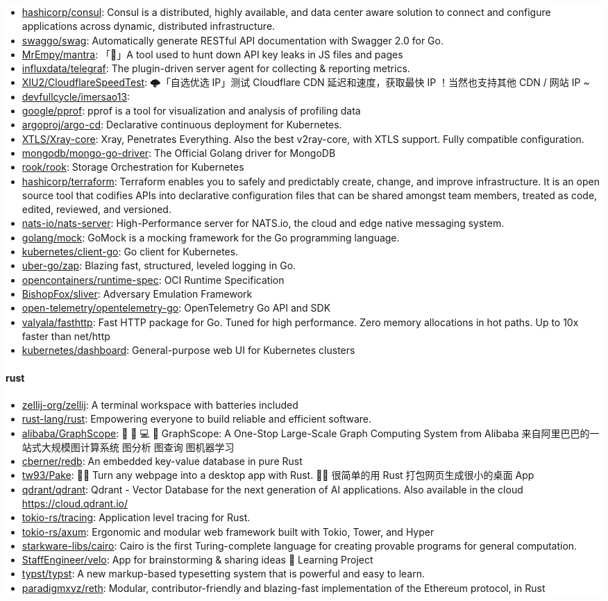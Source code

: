 * [hashicorp/consul](https://github.com/hashicorp/consul): Consul is a distributed, highly available, and data center aware solution to connect and configure applications across dynamic, distributed infrastructure.
* [swaggo/swag](https://github.com/swaggo/swag): Automatically generate RESTful API documentation with Swagger 2.0 for Go.
* [MrEmpy/mantra](https://github.com/MrEmpy/mantra): 「🔑」A tool used to hunt down API key leaks in JS files and pages
* [influxdata/telegraf](https://github.com/influxdata/telegraf): The plugin-driven server agent for collecting & reporting metrics.
* [XIU2/CloudflareSpeedTest](https://github.com/XIU2/CloudflareSpeedTest): 🌩「自选优选 IP」测试 Cloudflare CDN 延迟和速度，获取最快 IP ！当然也支持其他 CDN / 网站 IP ~
* [devfullcycle/imersao13](https://github.com/devfullcycle/imersao13): 
* [google/pprof](https://github.com/google/pprof): pprof is a tool for visualization and analysis of profiling data
* [argoproj/argo-cd](https://github.com/argoproj/argo-cd): Declarative continuous deployment for Kubernetes.
* [XTLS/Xray-core](https://github.com/XTLS/Xray-core): Xray, Penetrates Everything. Also the best v2ray-core, with XTLS support. Fully compatible configuration.
* [mongodb/mongo-go-driver](https://github.com/mongodb/mongo-go-driver): The Official Golang driver for MongoDB
* [rook/rook](https://github.com/rook/rook): Storage Orchestration for Kubernetes
* [hashicorp/terraform](https://github.com/hashicorp/terraform): Terraform enables you to safely and predictably create, change, and improve infrastructure. It is an open source tool that codifies APIs into declarative configuration files that can be shared amongst team members, treated as code, edited, reviewed, and versioned.
* [nats-io/nats-server](https://github.com/nats-io/nats-server): High-Performance server for NATS.io, the cloud and edge native messaging system.
* [golang/mock](https://github.com/golang/mock): GoMock is a mocking framework for the Go programming language.
* [kubernetes/client-go](https://github.com/kubernetes/client-go): Go client for Kubernetes.
* [uber-go/zap](https://github.com/uber-go/zap): Blazing fast, structured, leveled logging in Go.
* [opencontainers/runtime-spec](https://github.com/opencontainers/runtime-spec): OCI Runtime Specification
* [BishopFox/sliver](https://github.com/BishopFox/sliver): Adversary Emulation Framework
* [open-telemetry/opentelemetry-go](https://github.com/open-telemetry/opentelemetry-go): OpenTelemetry Go API and SDK
* [valyala/fasthttp](https://github.com/valyala/fasthttp): Fast HTTP package for Go. Tuned for high performance. Zero memory allocations in hot paths. Up to 10x faster than net/http
* [kubernetes/dashboard](https://github.com/kubernetes/dashboard): General-purpose web UI for Kubernetes clusters

#### rust
* [zellij-org/zellij](https://github.com/zellij-org/zellij): A terminal workspace with batteries included
* [rust-lang/rust](https://github.com/rust-lang/rust): Empowering everyone to build reliable and efficient software.
* [alibaba/GraphScope](https://github.com/alibaba/GraphScope): 🔨 🍇 💻 🚀 GraphScope: A One-Stop Large-Scale Graph Computing System from Alibaba 来自阿里巴巴的一站式大规模图计算系统 图分析 图查询 图机器学习
* [cberner/redb](https://github.com/cberner/redb): An embedded key-value database in pure Rust
* [tw93/Pake](https://github.com/tw93/Pake): 🤱🏻 Turn any webpage into a desktop app with Rust. 🤱🏻 很简单的用 Rust 打包网页生成很小的桌面 App
* [qdrant/qdrant](https://github.com/qdrant/qdrant): Qdrant - Vector Database for the next generation of AI applications. Also available in the cloud https://cloud.qdrant.io/
* [tokio-rs/tracing](https://github.com/tokio-rs/tracing): Application level tracing for Rust.
* [tokio-rs/axum](https://github.com/tokio-rs/axum): Ergonomic and modular web framework built with Tokio, Tower, and Hyper
* [starkware-libs/cairo](https://github.com/starkware-libs/cairo): Cairo is the first Turing-complete language for creating provable programs for general computation.
* [StaffEngineer/velo](https://github.com/StaffEngineer/velo): App for brainstorming & sharing ideas 🦀 Learning Project
* [typst/typst](https://github.com/typst/typst): A new markup-based typesetting system that is powerful and easy to learn.
* [paradigmxyz/reth](https://github.com/paradigmxyz/reth): Modular, contributor-friendly and blazing-fast implementation of the Ethereum protocol, in Rust